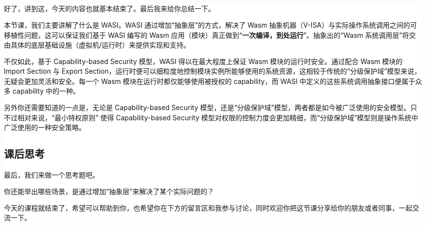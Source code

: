 好了，讲到这，今天的内容也就基本结束了。最后我来给你总结一下。

本节课，我们主要讲解了什么是 WASI。WASI 通过增加“抽象层”的方式，解决了 Wasm 抽象机器（V-ISA）与实际操作系统调用之间的可移植性问题，这可以保证我们基于 WASI 编写的 Wasm 应用（模块）真正做到“**一次编译，到处运行**”。抽象出的“Wasm 系统调用层”将交由具体的底层基础设施（虚拟机/运行时）来提供实现和支持。

不仅如此，基于 Capability-based Security 模型，WASI 得以在最大程度上保证 Wasm 模块的运行时安全。通过配合 Wasm 模块的 Import Section 与 Export Section，运行时便可以细粒度地控制模块实例所能够使用的系统资源，这相较于传统的“分级保护域”模型来说，无疑会更加灵活和安全。每一个 Wasm 模块在运行时都仅能够使用被授权的 capability，而 WASI 中定义的这些系统调用抽象接口便属于众多 capability 中的一种。

另外你还需要知道的一点是，无论是 Capability-based Security 模型，还是“分级保护域”模型，两者都是如今被广泛使用的安全模型。只不过相对来说，“最小特权原则” 使得 Capability-based Security 模型对权限的控制力度会更加精细，而“分级保护域”模型则是操作系统中广泛使用的一种安全策略。

## **课后思考**

最后，我们来做一个思考题吧。

你还能举出哪些场景，是通过增加“抽象层”来解决了某个实际问题的？

今天的课程就结束了，希望可以帮助到你，也希望你在下方的留言区和我参与讨论，同时欢迎你把这节课分享给你的朋友或者同事，一起交流一下。
